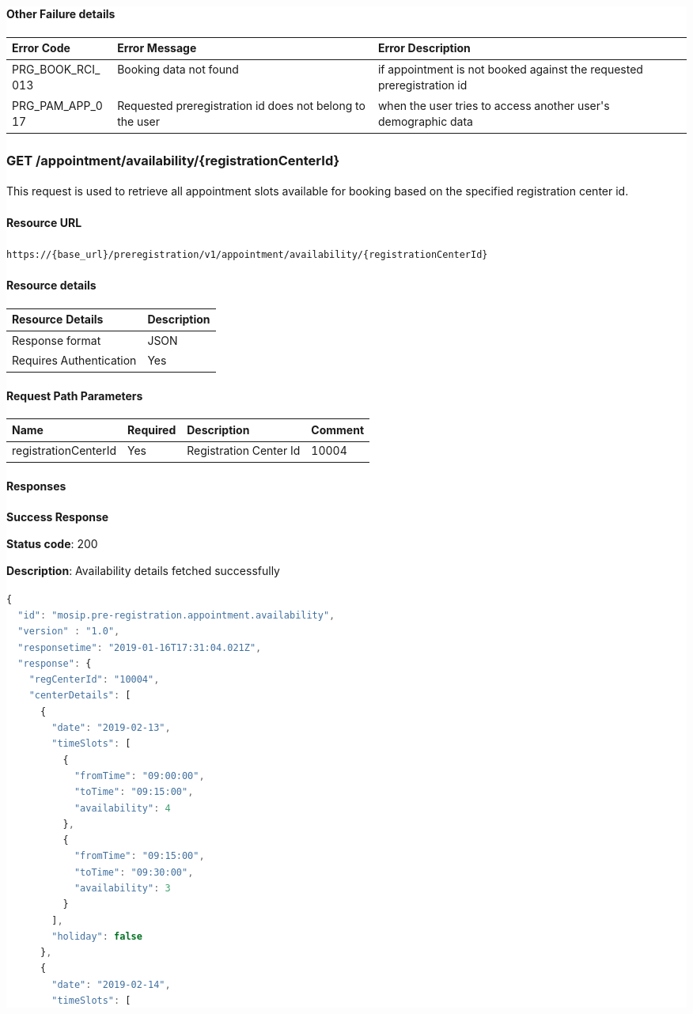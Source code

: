 #### Other Failure details

| Error Code | Error Message | Error Description |
| :--- | :--- | :--- |
| PRG\_BOOK\_RCI\_013 | Booking data not found | if appointment is not booked against the requested preregistration id |
| PRG\_PAM\_APP\_017 | Requested preregistration id does not belong to the user | when the user tries to access another user's demographic data |

### GET /appointment/availability/{registrationCenterId}

This request is used to retrieve all appointment slots available for booking based on the specified registration center id.

#### Resource URL

`https://{base_url}/preregistration/v1/appointment/availability/{registrationCenterId}`

#### Resource details

| Resource Details | Description |
| :--- | :--- |
| Response format | JSON |
| Requires Authentication | Yes |

#### Request Path Parameters

| Name | Required | Description | Comment |
| :--- | :--- | :--- | :--- |
| registrationCenterId | Yes | Registration Center Id | 10004 |

#### Responses

**Success Response**

**Status code**: 200

**Description**: Availability details fetched successfully

```javascript
{
  "id": "mosip.pre-registration.appointment.availability",
  "version" : "1.0",
  "responsetime": "2019-01-16T17:31:04.021Z",
  "response": {
    "regCenterId": "10004",
    "centerDetails": [
      {
        "date": "2019-02-13",
        "timeSlots": [
          {
            "fromTime": "09:00:00",
            "toTime": "09:15:00",
            "availability": 4
          },
          {
            "fromTime": "09:15:00",
            "toTime": "09:30:00",
            "availability": 3
          }
        ],
        "holiday": false
      },
      {
        "date": "2019-02-14",
        "timeSlots": [
```